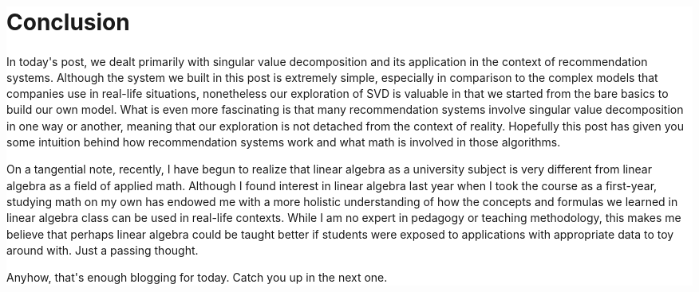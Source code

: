 # Conclusion

In today's post, we dealt primarily with singular value decomposition and its application in the context of recommendation systems. Although the system we built in this post is extremely simple, especially in comparison to the complex models that companies use in real-life situations, nonetheless our exploration of SVD is valuable in that we started from the bare basics to build our own model. What is even more fascinating is that many recommendation systems involve singular value decomposition in one way or another, meaning that our exploration is not detached from the context of reality. Hopefully this post has given you some intuition behind how recommendation systems work and what math is involved in those algorithms.

On a tangential note, recently, I have begun to realize that linear algebra as a university subject is very different from linear algebra as a field of applied math. Although I found interest in linear algebra last year when I took the course as a first-year, studying math on my own has endowed me with a more holistic understanding of how the concepts and formulas we learned in linear algebra class can be used in real-life contexts. While I am no expert in pedagogy or teaching methodology, this makes me believe that perhaps linear algebra could be taught better if students were exposed to applications with appropriate data to toy around with. Just a passing thought. 

Anyhow, that's enough blogging for today. Catch you up in the next one. 

[singular value decomposition]: https://en.wikipedia.org/wiki/Singular_value_decomposition
[previous post]: https://jaketae.github.io/study/markov-chain/
[eigendecomposition]: https://en.wikipedia.org/wiki/Eigendecomposition_of_a_matrix
[eigenvalues and eigenvectors]: https://en.wikipedia.org/wiki/Eigenvalues_and_eigenvectors 
[this post]: http://zwmiller.com/projects/simple_recommender.html
